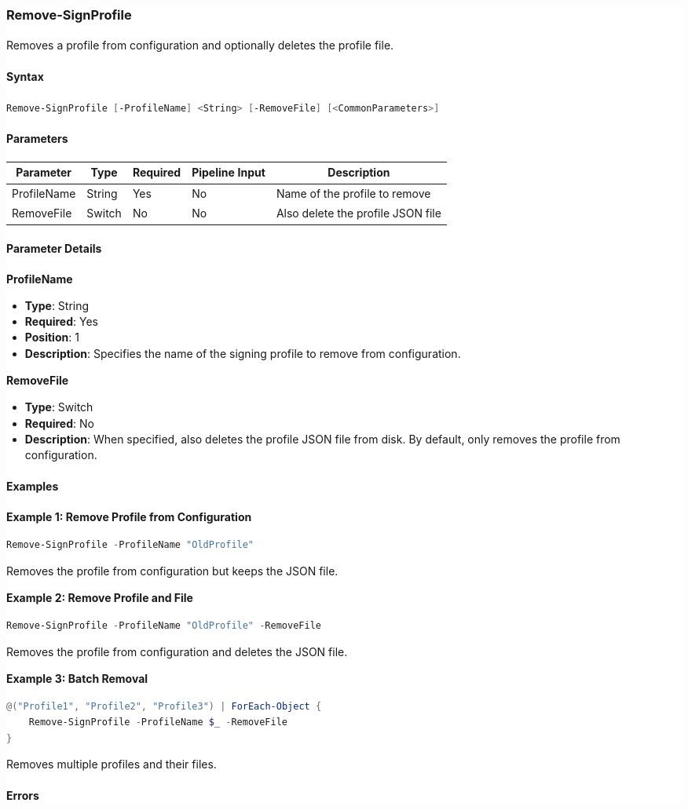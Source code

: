 
### Remove-SignProfile

Removes a profile from configuration and optionally deletes the profile file.

#### Syntax
```powershell
Remove-SignProfile [-ProfileName] <String> [-RemoveFile] [<CommonParameters>]
```

#### Parameters

| Parameter | Type | Required | Pipeline Input | Description |
|-----------|------|----------|----------------|-------------|
| ProfileName | String | Yes | No | Name of the profile to remove |
| RemoveFile | Switch | No | No | Also delete the profile JSON file |

#### Parameter Details

**ProfileName**
- **Type**: String
- **Required**: Yes
- **Position**: 1
- **Description**: Specifies the name of the signing profile to remove from configuration.

**RemoveFile**
- **Type**: Switch
- **Required**: No
- **Description**: When specified, also deletes the profile JSON file from disk. By default, only removes the profile from configuration.

#### Examples

**Example 1: Remove Profile from Configuration**
```powershell
Remove-SignProfile -ProfileName "OldProfile"
```
Removes the profile from configuration but keeps the JSON file.

**Example 2: Remove Profile and File**
```powershell
Remove-SignProfile -ProfileName "OldProfile" -RemoveFile
```
Removes the profile from configuration and deletes the JSON file.

**Example 3: Batch Removal**
```powershell
@("Profile1", "Profile2", "Profile3") | ForEach-Object {
    Remove-SignProfile -ProfileName $_ -RemoveFile
}
```
Removes multiple profiles and their files.

#### Errors
